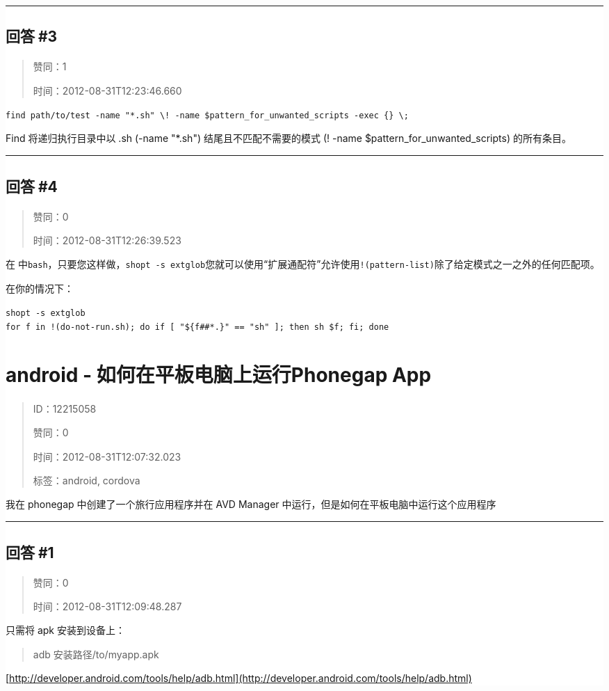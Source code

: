 * * *

## 回答 #3

> 赞同：1
> 
> 时间：2012-08-31T12:23:46.660

`find path/to/test -name "*.sh" \! -name $pattern_for_unwanted_scripts -exec {} \;`

Find 将递归执行目录中以 .sh (-name "*.sh") 结尾且不匹配不需要的模式 (\! -name $pattern_for_unwanted_scripts) 的所有条目。

* * *

## 回答 #4

> 赞同：0
> 
> 时间：2012-08-31T12:26:39.523

在 中`bash`，只要您这样做，`shopt -s extglob`您就可以使用“扩展通配符”允许使用`!(pattern-list)`除了给定模式之一之外的任何匹配项。

在你的情况下：

```
shopt -s extglob
for f in !(do-not-run.sh); do if [ "${f##*.}" == "sh" ]; then sh $f; fi; done 
```

# android - 如何在平板电脑上运行Phonegap App

> ID：12215058
> 
> 赞同：0
> 
> 时间：2012-08-31T12:07:32.023
> 
> 标签：android, cordova

我在 phonegap 中创建了一个旅行应用程序并在 AVD Manager 中运行，但是如何在平板电脑中运行这个应用程序

* * *

## 回答 #1

> 赞同：0
> 
> 时间：2012-08-31T12:09:48.287

只需将 apk 安装到设备上：

> adb 安装路径/to/myapp.apk

[http://developer.android.com/tools/help/adb.html](http://developer.android.com/tools/help/adb.html)
